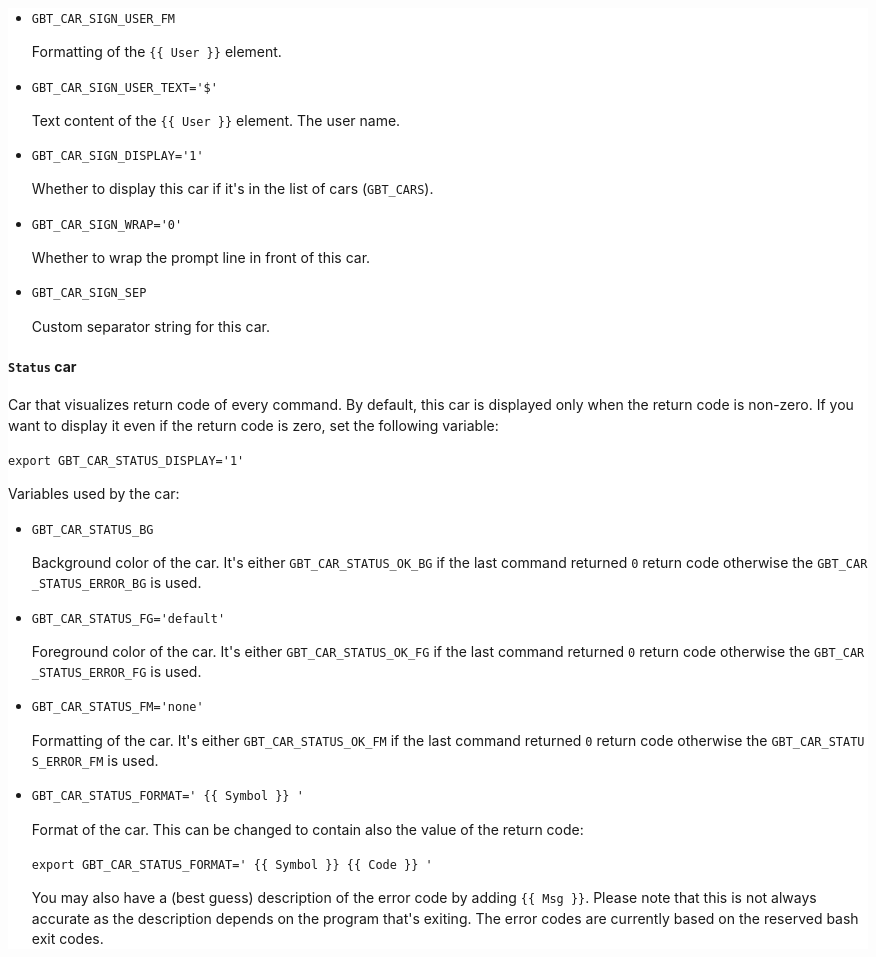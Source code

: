 - `GBT_CAR_SIGN_USER_FM`

  Formatting of the `{{ User }}` element.

- `GBT_CAR_SIGN_USER_TEXT='$'`

  Text content of the `{{ User }}` element. The user name.

- `GBT_CAR_SIGN_DISPLAY='1'`

  Whether to display this car if it's in the list of cars (`GBT_CARS`).

- `GBT_CAR_SIGN_WRAP='0'`

  Whether to wrap the prompt line in front of this car.

- `GBT_CAR_SIGN_SEP`

  Custom separator string for this car.


#### `Status` car

Car that visualizes return code of every command. By default, this car is
displayed only when the return code is non-zero. If you want to display it even
if the return code is zero, set the following variable:

```shell
export GBT_CAR_STATUS_DISPLAY='1'
```

Variables used by the car:

- `GBT_CAR_STATUS_BG`

  Background color of the car. It's either `GBT_CAR_STATUS_OK_BG` if the last
  command returned `0` return code otherwise the `GBT_CAR_STATUS_ERROR_BG` is
  used.

- `GBT_CAR_STATUS_FG='default'`

  Foreground color of the car. It's either `GBT_CAR_STATUS_OK_FG` if the last
  command returned `0` return code otherwise the `GBT_CAR_STATUS_ERROR_FG` is
  used.

- `GBT_CAR_STATUS_FM='none'`

  Formatting of the car. It's either `GBT_CAR_STATUS_OK_FM` if the last command
  returned `0` return code otherwise the `GBT_CAR_STATUS_ERROR_FM` is used.

- `GBT_CAR_STATUS_FORMAT=' {{ Symbol }} '`

  Format of the car. This can be changed to contain also the value of the
  return code:

  ```shell
  export GBT_CAR_STATUS_FORMAT=' {{ Symbol }} {{ Code }} '
  ```

  You may also have a (best guess) description of the error code by adding `{{ Msg }}`.
  Please note that this is not always accurate as the description depends on
  the program that's exiting. The error codes are currently based on the
  reserved bash exit codes.
